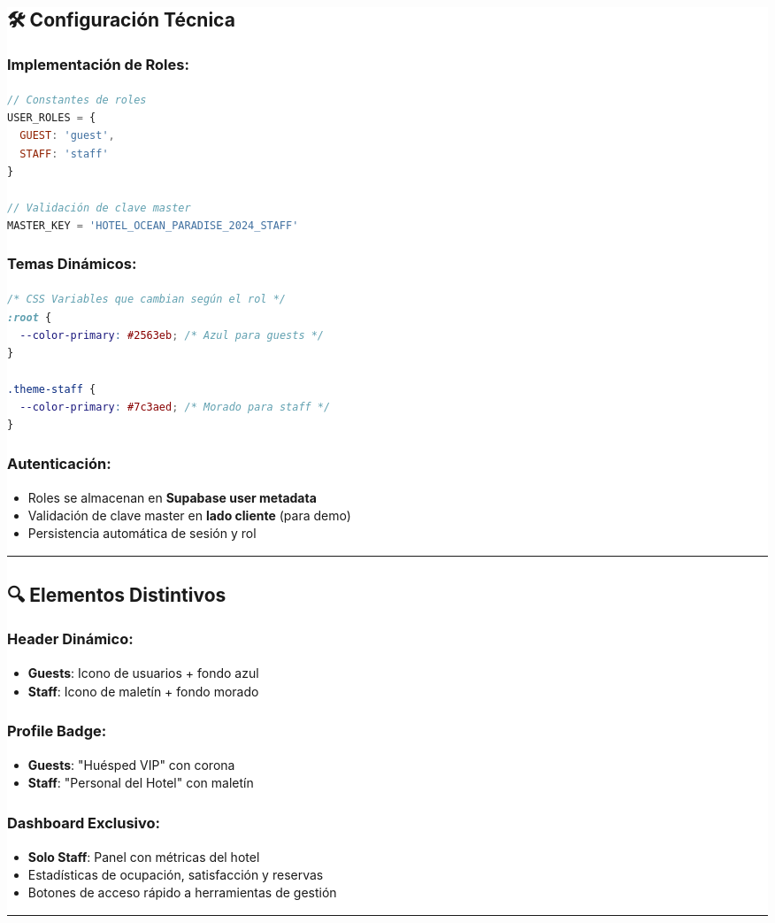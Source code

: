 
## 🛠️ Configuración Técnica

### Implementación de Roles:
```javascript
// Constantes de roles
USER_ROLES = {
  GUEST: 'guest',
  STAFF: 'staff'
}

// Validación de clave master
MASTER_KEY = 'HOTEL_OCEAN_PARADISE_2024_STAFF'
```

### Temas Dinámicos:
```css
/* CSS Variables que cambian según el rol */
:root {
  --color-primary: #2563eb; /* Azul para guests */
}

.theme-staff {
  --color-primary: #7c3aed; /* Morado para staff */
}
```

### Autenticación:
- Roles se almacenan en **Supabase user metadata**
- Validación de clave master en **lado cliente** (para demo)
- Persistencia automática de sesión y rol

---

## 🔍 Elementos Distintivos

### Header Dinámico:
- **Guests**: Icono de usuarios + fondo azul
- **Staff**: Icono de maletín + fondo morado

### Profile Badge:
- **Guests**: "Huésped VIP" con corona
- **Staff**: "Personal del Hotel" con maletín

### Dashboard Exclusivo:
- **Solo Staff**: Panel con métricas del hotel
- Estadísticas de ocupación, satisfacción y reservas
- Botones de acceso rápido a herramientas de gestión

---
